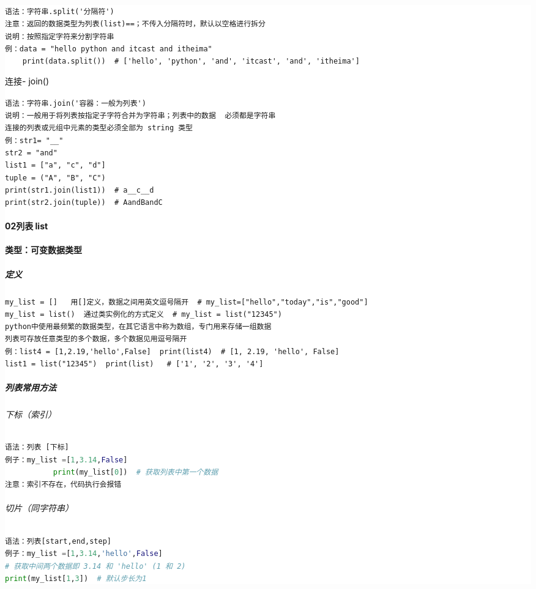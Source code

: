 ```yacas
语法：字符串.split('分隔符')
注意：返回的数据类型为列表(list)==；不传入分隔符时，默认以空格进行拆分
说明：按照指定字符来分割字符串
例：data = "hello python and itcast and itheima"
    print(data.split())  # ['hello', 'python', 'and', 'itcast', 'and', 'itheima']
```

连接- join()

```yacas
语法：字符串.join('容器：一般为列表')
说明：一般用于将列表按指定子字符合并为字符串；列表中的数据  必须都是字符串
连接的列表或元组中元素的类型必须全部为 string 类型
例：str1= "__"
str2 = "and"
list1 = ["a", "c", "d"]
tuple = ("A", "B", "C")
print(str1.join(list1))  # a__c__d
print(str2.join(tuple))  # AandBandC
```

#### 02列表 list

**类型：可变数据类型**

##### 定义

```yacas
my_list = []   用[]定义，数据之间用英文逗号隔开  # my_list=["hello","today","is","good"]
my_list = list()  通过类实例化的方式定义  # my_list = list("12345")
python中使用最频繁的数据类型，在其它语言中称为数组，专门用来存储一组数据
列表可存放任意类型的多个数据，多个数据见用逗号隔开
例：list4 = [1,2.19,'hello',False]  print(list4)  # [1, 2.19, 'hello', False]
list1 = list("12345")  print(list)   # ['1', '2', '3', '4']
```

##### 列表常用方法

###### 下标（索引）

```python
语法：列表 [下标]
例子：my_list =[1,3.14,False]    
           print(my_list[0])  # 获取列表中第一个数据  
注意：索引不存在，代码执行会报错
```

###### 切片（同字符串）

```python
语法：列表[start,end,step]
例子：my_list =[1,3.14,'hello',False] 
# 获取中间两个数据即 3.14 和 'hello' (1 和 2)
print(my_list[1,3])  # 默认步长为1
```
